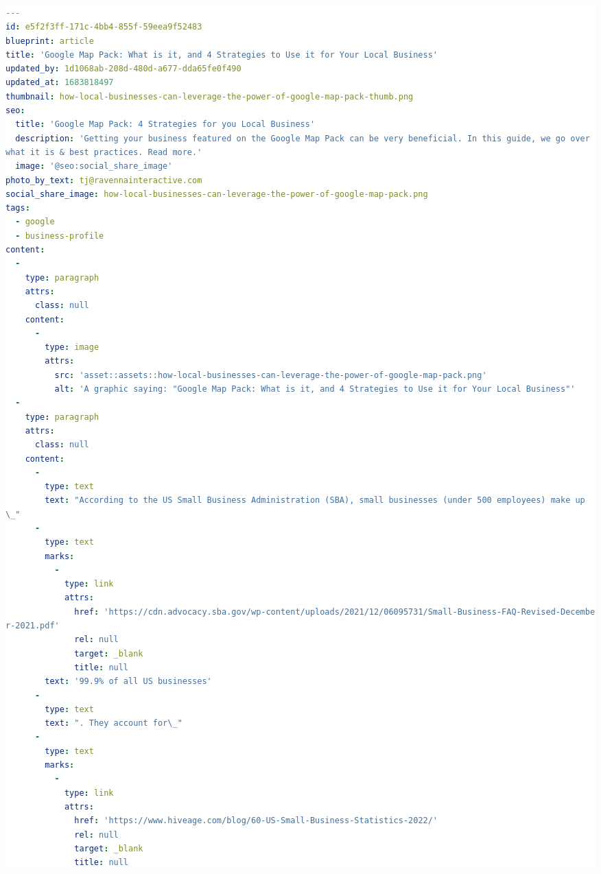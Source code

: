 ```yaml
---
id: e5f2f3ff-171c-4bb4-855f-59eea9f52483
blueprint: article
title: 'Google Map Pack: What is it, and 4 Strategies to Use it for Your Local Business'
updated_by: 1d1068ab-208d-480d-a677-dda65fe0f490
updated_at: 1683818497
thumbnail: how-local-businesses-can-leverage-the-power-of-google-map-pack-thumb.png
seo:
  title: 'Google Map Pack: 4 Strategies for you Local Business'
  description: 'Getting your business featured on the Google Map Pack can be very beneficial. In this guide, we go over what it is & best practices. Read more.'
  image: '@seo:social_share_image'
photo_by_text: tj@ravennainteractive.com
social_share_image: how-local-businesses-can-leverage-the-power-of-google-map-pack.png
tags:
  - google
  - business-profile
content:
  -
    type: paragraph
    attrs:
      class: null
    content:
      -
        type: image
        attrs:
          src: 'asset::assets::how-local-businesses-can-leverage-the-power-of-google-map-pack.png'
          alt: 'A graphic saying: "Google Map Pack: What is it, and 4 Strategies to Use it for Your Local Business"'
  -
    type: paragraph
    attrs:
      class: null
    content:
      -
        type: text
        text: "According to the US Small Business Administration (SBA), small businesses (under 500 employees) make up\_"
      -
        type: text
        marks:
          -
            type: link
            attrs:
              href: 'https://cdn.advocacy.sba.gov/wp-content/uploads/2021/12/06095731/Small-Business-FAQ-Revised-December-2021.pdf'
              rel: null
              target: _blank
              title: null
        text: '99.9% of all US businesses'
      -
        type: text
        text: ". They account for\_"
      -
        type: text
        marks:
          -
            type: link
            attrs:
              href: 'https://www.hiveage.com/blog/60-US-Small-Business-Statistics-2022/'
              rel: null
              target: _blank
              title: null
```